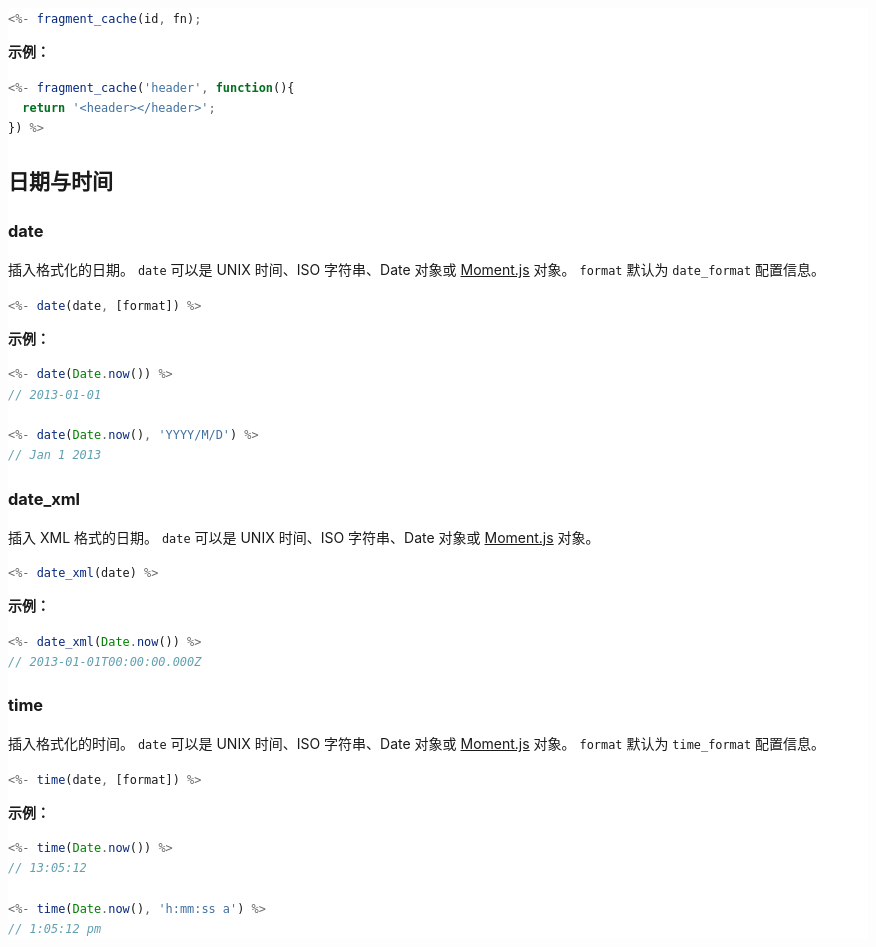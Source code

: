 ```js
<%- fragment_cache(id, fn);
```

**示例：**

```js
<%- fragment_cache('header', function(){
  return '<header></header>';
}) %>
```

## 日期与时间

### date

插入格式化的日期。 `date` 可以是 UNIX 时间、ISO 字符串、Date 对象或 [Moment.js][] 对象。 `format` 默认为 `date_format` 配置信息。

```js
<%- date(date, [format]) %>
```

**示例：**

```js
<%- date(Date.now()) %>
// 2013-01-01

<%- date(Date.now(), 'YYYY/M/D') %>
// Jan 1 2013
```

### date_xml

插入 XML 格式的日期。 `date` 可以是 UNIX 时间、ISO 字符串、Date 对象或 [Moment.js][] 对象。

```js
<%- date_xml(date) %>
```

**示例：**

```js
<%- date_xml(Date.now()) %>
// 2013-01-01T00:00:00.000Z
```

### time

插入格式化的时间。 `date` 可以是 UNIX 时间、ISO 字符串、Date 对象或 [Moment.js][] 对象。 `format` 默认为 `time_format` 配置信息。

```js
<%- time(date, [format]) %>
```

**示例：**

```js
<%- time(Date.now()) %>
// 13:05:12

<%- time(Date.now(), 'h:mm:ss a') %>
// 1:05:12 pm
```


[颜色关键字]: http://www.w3.org/TR/css3-color/#svg-color
[Moment.js]: http://momentjs.com/
[Open Graph]: http://ogp.me/